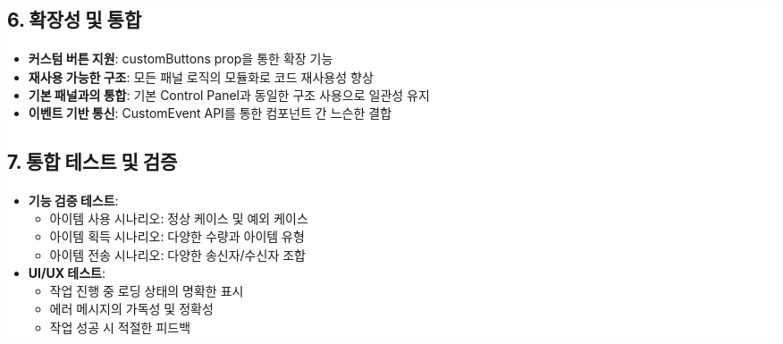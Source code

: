 ## **6. 확장성 및 통합**
- **커스텀 버튼 지원**: customButtons prop을 통한 확장 기능
- **재사용 가능한 구조**: 모든 패널 로직의 모듈화로 코드 재사용성 향상
- **기본 패널과의 통합**: 기본 Control Panel과 동일한 구조 사용으로 일관성 유지
- **이벤트 기반 통신**: CustomEvent API를 통한 컴포넌트 간 느슨한 결합

## **7. 통합 테스트 및 검증**
- **기능 검증 테스트**:
  - 아이템 사용 시나리오: 정상 케이스 및 예외 케이스
  - 아이템 획득 시나리오: 다양한 수량과 아이템 유형
  - 아이템 전송 시나리오: 다양한 송신자/수신자 조합
- **UI/UX 테스트**:
  - 작업 진행 중 로딩 상태의 명확한 표시
  - 에러 메시지의 가독성 및 정확성
  - 작업 성공 시 적절한 피드백
